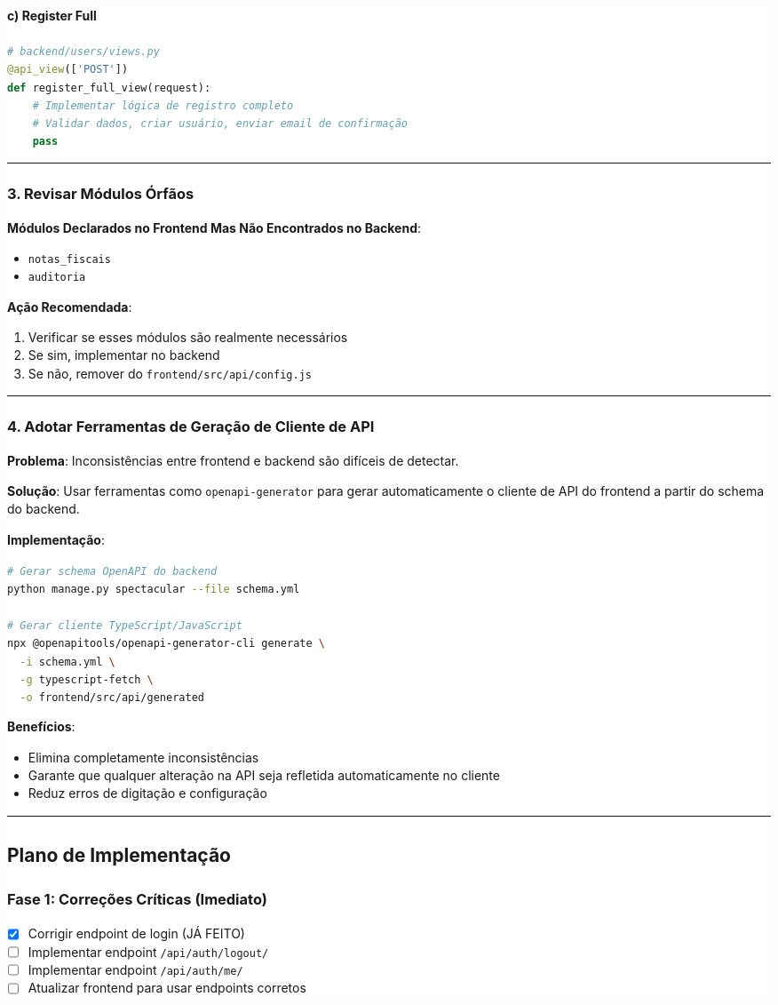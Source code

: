 #### c) Register Full
```python
# backend/users/views.py
@api_view(['POST'])
def register_full_view(request):
    # Implementar lógica de registro completo
    # Validar dados, criar usuário, enviar email de confirmação
    pass
```

---

### 3. Revisar Módulos Órfãos

**Módulos Declarados no Frontend Mas Não Encontrados no Backend**:
- `notas_fiscais`
- `auditoria`

**Ação Recomendada**:
1. Verificar se esses módulos são realmente necessários
2. Se sim, implementar no backend
3. Se não, remover do `frontend/src/api/config.js`

---

### 4. Adotar Ferramentas de Geração de Cliente de API

**Problema**: Inconsistências entre frontend e backend são difíceis de detectar.

**Solução**: Usar ferramentas como `openapi-generator` para gerar automaticamente o cliente de API do frontend a partir do schema do backend.

**Implementação**:
```bash
# Gerar schema OpenAPI do backend
python manage.py spectacular --file schema.yml

# Gerar cliente TypeScript/JavaScript
npx @openapitools/openapi-generator-cli generate \
  -i schema.yml \
  -g typescript-fetch \
  -o frontend/src/api/generated
```

**Benefícios**:
- Elimina completamente inconsistências
- Garante que qualquer alteração na API seja refletida automaticamente no cliente
- Reduz erros de digitação e configuração

---

## Plano de Implementação

### Fase 1: Correções Críticas (Imediato)
- [x] Corrigir endpoint de login (JÁ FEITO)
- [ ] Implementar endpoint `/api/auth/logout/`
- [ ] Implementar endpoint `/api/auth/me/`
- [ ] Atualizar frontend para usar endpoints corretos
